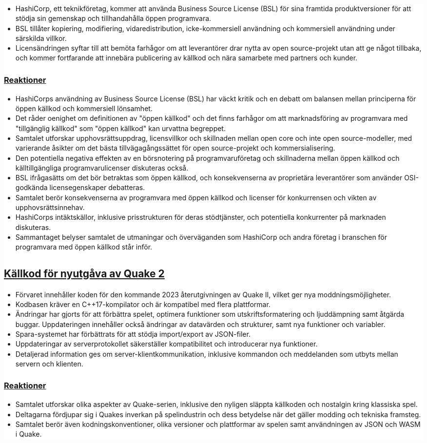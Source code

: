 - HashiCorp, ett teknikföretag, kommer att använda Business Source License (BSL) för sina framtida produktversioner för att stödja sin gemenskap och tillhandahålla öppen programvara.
- BSL tillåter kopiering, modifiering, vidaredistribution, icke-kommersiell användning och kommersiell användning under särskilda villkor.
- Licensändringen syftar till att bemöta farhågor om att leverantörer drar nytta av open source-projekt utan att ge något tillbaka, och kommer fortfarande att innebära publicering av källkod och nära samarbete med partners och kunder.

### [Reaktioner](https://news.ycombinator.com/item?id=37081306)

- HashiCorps användning av Business Source License (BSL) har väckt kritik och en debatt om balansen mellan principerna för öppen källkod och kommersiell lönsamhet.
- Det råder oenighet om definitionen av "öppen källkod" och det finns farhågor om att marknadsföring av programvara med "tillgänglig källkod" som "öppen källkod" kan urvattna begreppet.
- Samtalet utforskar upphovsrättsuppdrag, licensvillkor och skillnaden mellan open core och inte open source-modeller, med varierande åsikter om det bästa tillvägagångssättet för open source-projekt och kommersialisering.
- Den potentiella negativa effekten av en börsnotering på programvaruföretag och skillnaderna mellan öppen källkod och källtillgängliga programvarulicenser diskuteras också.
- BSL ifrågasätts om det bör betraktas som öppen källkod, och konsekvenserna av proprietära leverantörer som använder OSI-godkända licensegenskaper debatteras.
- Samtalet berör konsekvenserna av programvara med öppen källkod och licenser för konkurrensen och vikten av upphovsrättsinnehav.
- HashiCorps intäktskällor, inklusive prisstrukturen för deras stödtjänster, och potentiella konkurrenter på marknaden diskuteras.
- Sammantaget belyser samtalet de utmaningar och överväganden som HashiCorp och andra företag i branschen för programvara med öppen källkod står inför.

## [Källkod för nyutgåva av Quake 2](https://github.com/id-Software/quake2-rerelease-dll)

- Förvaret innehåller koden för den kommande 2023 återutgivningen av Quake II, vilket ger nya moddningsmöjligheter.
- Kodbasen kräver en C++17-kompilator och är kompatibel med flera plattformar.
- Ändringar har gjorts för att förbättra spelet, optimera funktioner som utskriftsformatering och ljuddämpning samt åtgärda buggar. Uppdateringen innehåller också ändringar av datavärden och strukturer, samt nya funktioner och variabler.
- Spara-systemet har förbättrats för att stödja import/export av JSON-filer.
- Uppdateringar av serverprotokollet säkerställer kompatibilitet och introducerar nya funktioner.
- Detaljerad information ges om server-klientkommunikation, inklusive kommandon och meddelanden som utbyts mellan servern och klienten.

### [Reaktioner](https://news.ycombinator.com/item?id=37082771)

- Samtalet utforskar olika aspekter av Quake-serien, inklusive den nyligen släppta källkoden och nostalgin kring klassiska spel.
- Deltagarna fördjupar sig i Quakes inverkan på spelindustrin och dess betydelse när det gäller modding och tekniska framsteg.
- Samtalet berör även kodningskonventioner, olika versioner och plattformar av spelen samt användningen av JSON och WASM i Quake.
